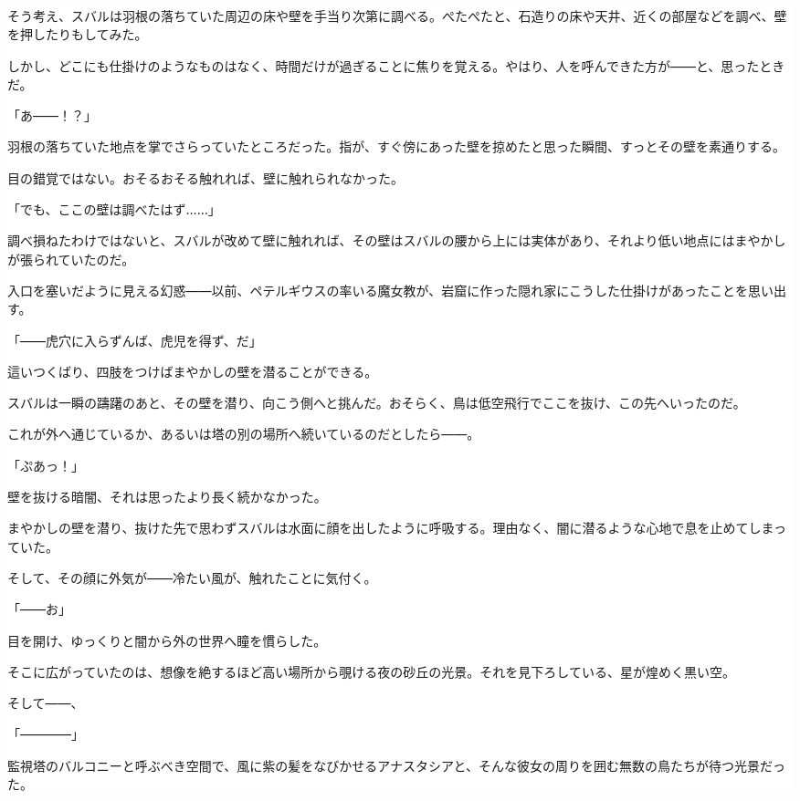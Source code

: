 そう考え、スバルは羽根の落ちていた周辺の床や壁を手当り次第に調べる。ぺたぺたと、石造りの床や天井、近くの部屋などを調べ、壁を押したりもしてみた。

しかし、どこにも仕掛けのようなものはなく、時間だけが過ぎることに焦りを覚える。やはり、人を呼んできた方が――と、思ったときだ。

「あ――！？」

羽根の落ちていた地点を掌でさらっていたところだった。指が、すぐ傍にあった壁を掠めたと思った瞬間、すっとその壁を素通りする。

目の錯覚ではない。おそるおそる触れれば、壁に触れられなかった。

「でも、ここの壁は調べたはず……」

調べ損ねたわけではないと、スバルが改めて壁に触れれば、その壁はスバルの腰から上には実体があり、それより低い地点にはまやかしが張られていたのだ。

入口を塞いだように見える幻惑――以前、ペテルギウスの率いる魔女教が、岩窟に作った隠れ家にこうした仕掛けがあったことを思い出す。

「――虎穴に入らずんば、虎児を得ず、だ」

這いつくばり、四肢をつけばまやかしの壁を潜ることができる。

スバルは一瞬の躊躇のあと、その壁を潜り、向こう側へと挑んだ。おそらく、鳥は低空飛行でここを抜け、この先へいったのだ。

これが外へ通じているか、あるいは塔の別の場所へ続いているのだとしたら――。

「ぷあっ！」

壁を抜ける暗闇、それは思ったより長く続かなかった。

まやかしの壁を潜り、抜けた先で思わずスバルは水面に顔を出したように呼吸する。理由なく、闇に潜るような心地で息を止めてしまっていた。

そして、その顔に外気が――冷たい風が、触れたことに気付く。

「――お」

目を開け、ゆっくりと闇から外の世界へ瞳を慣らした。

そこに広がっていたのは、想像を絶するほど高い場所から覗ける夜の砂丘の光景。それを見下ろしている、星が煌めく黒い空。

そして――、

「――――」

監視塔のバルコニーと呼ぶべき空間で、風に紫の髪をなびかせるアナスタシアと、そんな彼女の周りを囲む無数の鳥たちが待つ光景だった。


